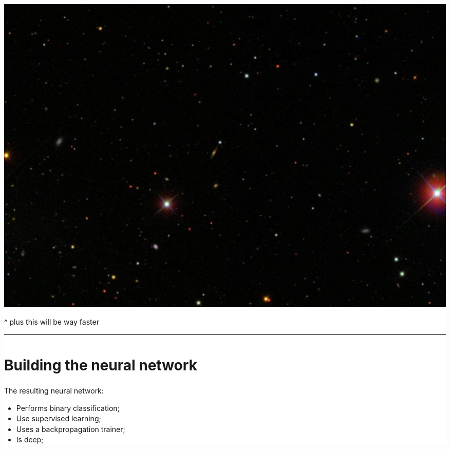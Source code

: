 ![](images/18364_unbox.jpg)

^ plus this will be way faster

---

# Building the neural network

The resulting neural network:

* Performs binary classification;
* Use supervised learning;
* Uses a backpropagation trainer;
* Is deep;
